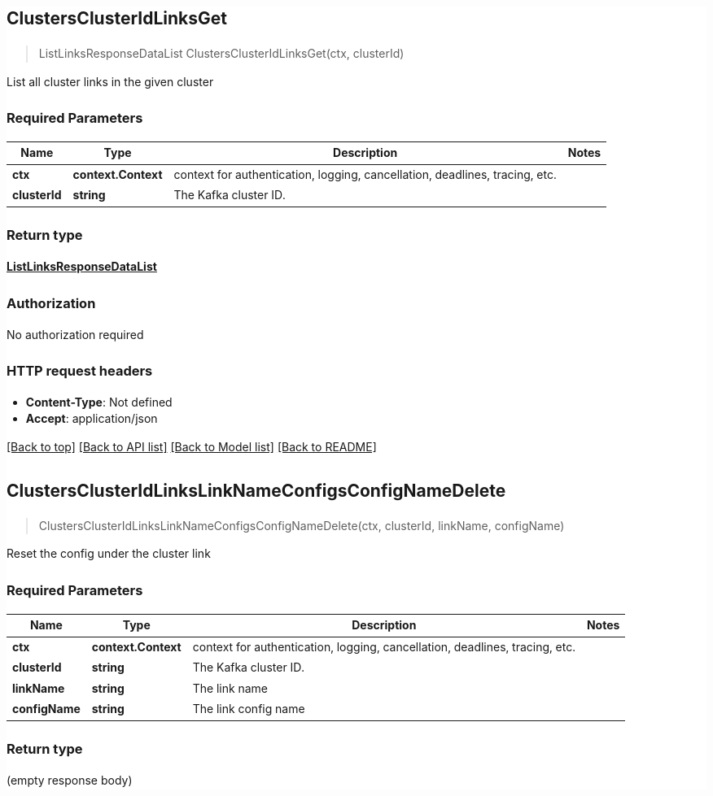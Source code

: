 

## ClustersClusterIdLinksGet

> ListLinksResponseDataList ClustersClusterIdLinksGet(ctx, clusterId)

List all cluster links in the given cluster

### Required Parameters


Name | Type | Description  | Notes
------------- | ------------- | ------------- | -------------
**ctx** | **context.Context** | context for authentication, logging, cancellation, deadlines, tracing, etc.
**clusterId** | **string**| The Kafka cluster ID. | 

### Return type

[**ListLinksResponseDataList**](ListLinksResponseDataList.md)

### Authorization

No authorization required

### HTTP request headers

- **Content-Type**: Not defined
- **Accept**: application/json

[[Back to top]](#) [[Back to API list]](../README.md#documentation-for-api-endpoints)
[[Back to Model list]](../README.md#documentation-for-models)
[[Back to README]](../README.md)


## ClustersClusterIdLinksLinkNameConfigsConfigNameDelete

> ClustersClusterIdLinksLinkNameConfigsConfigNameDelete(ctx, clusterId, linkName, configName)

Reset the config under the cluster link

### Required Parameters


Name | Type | Description  | Notes
------------- | ------------- | ------------- | -------------
**ctx** | **context.Context** | context for authentication, logging, cancellation, deadlines, tracing, etc.
**clusterId** | **string**| The Kafka cluster ID. | 
**linkName** | **string**| The link name | 
**configName** | **string**| The link config name | 

### Return type

 (empty response body)
